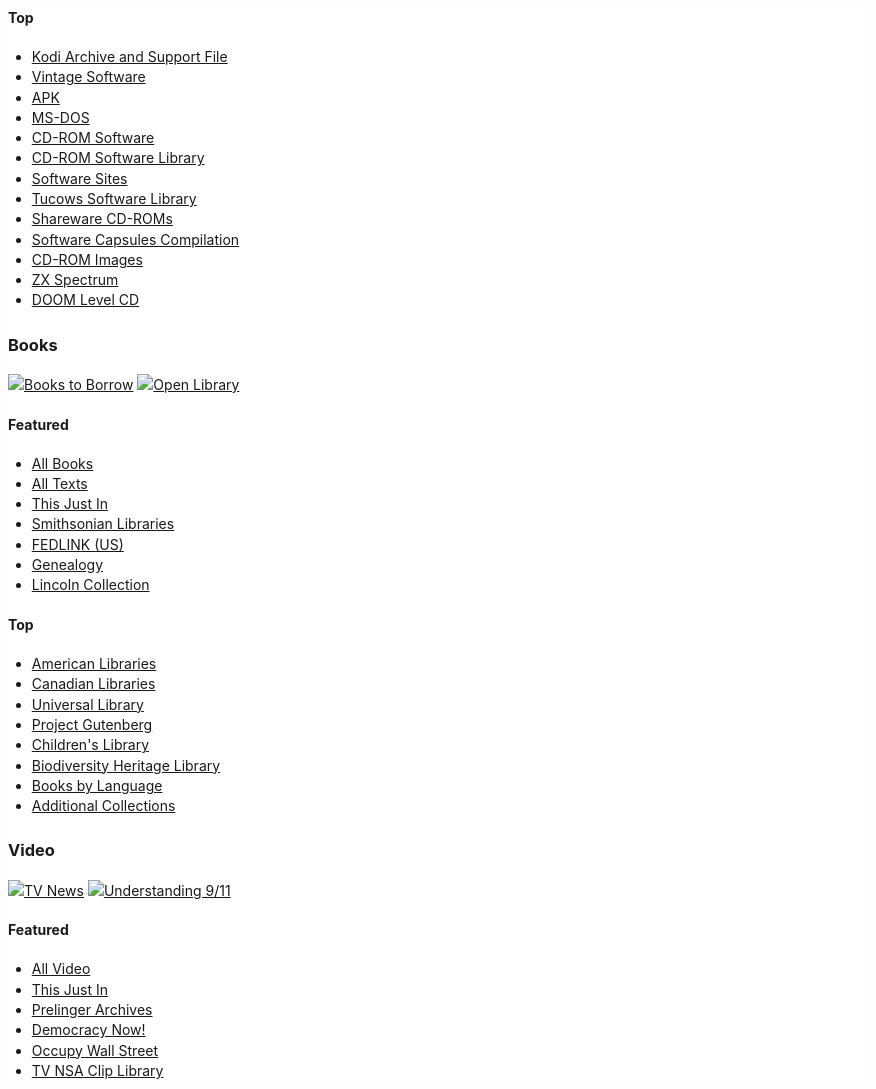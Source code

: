 #### Top

*   [Kodi Archive and Support File](https://archive.org/details/kodi_archive)
*   [Vintage Software](https://archive.org/details/vintagesoftware)
*   [APK](https://archive.org/details/apkarchive)
*   [MS-DOS](https://archive.org/details/softwarelibrary_msdos)
*   [CD-ROM Software](https://archive.org/details/cd-roms)
*   [CD-ROM Software Library](https://archive.org/details/cdromsoftware)
*   [Software Sites](https://archive.org/details/softwaresites)
*   [Tucows Software Library](https://archive.org/details/tucows)
*   [Shareware CD-ROMs](https://archive.org/details/cdbbsarchive)
*   [Software Capsules Compilation](https://archive.org/details/softwarecapsules)
*   [CD-ROM Images](https://archive.org/details/cdromimages)
*   [ZX Spectrum](https://archive.org/details/softwarelibrary_zx_spectrum)
*   [DOOM Level CD](https://archive.org/details/doom-cds)

### Books

[![](https://archive.org/images/book-lend.png)Books to Borrow](https://archive.org/details/inlibrary) [![](https://archive.org/images/widgetOL.png)Open Library](https://openlibrary.org/)

#### Featured

*   [All Books](https://archive.org/details/books)
*   [All Texts](https://archive.org/details/texts)
*   [This Just In](https://archive.org/search.php?query=mediatype:texts&sort=-publicdate)
*   [Smithsonian Libraries](https://archive.org/details/smithsonian)
*   [FEDLINK (US)](https://archive.org/details/fedlink)
*   [Genealogy](https://archive.org/details/genealogy)
*   [Lincoln Collection](https://archive.org/details/lincolncollection)

#### Top

*   [American Libraries](https://archive.org/details/americana)
*   [Canadian Libraries](https://archive.org/details/toronto)
*   [Universal Library](https://archive.org/details/universallibrary)
*   [Project Gutenberg](https://archive.org/details/gutenberg)
*   [Children's Library](https://archive.org/details/iacl)
*   [Biodiversity Heritage Library](https://archive.org/details/biodiversity)
*   [Books by Language](https://archive.org/details/booksbylanguage)
*   [Additional Collections](https://archive.org/details/additional_collections)

### Video

[![](https://archive.org/services/img/tv)TV News](https://archive.org/details/tv) [![](https://archive.org/services/img/911)Understanding 9/11](https://archive.org/details/911)

#### Featured

*   [All Video](https://archive.org/details/movies)
*   [This Just In](https://archive.org/search.php?query=mediatype:movies&sort=-publicdate)
*   [Prelinger Archives](https://archive.org/details/prelinger)
*   [Democracy Now!](https://archive.org/details/democracy_now_vid)
*   [Occupy Wall Street](https://archive.org/details/occupywallstreet)
*   [TV NSA Clip Library](https://archive.org/details/nsa)
